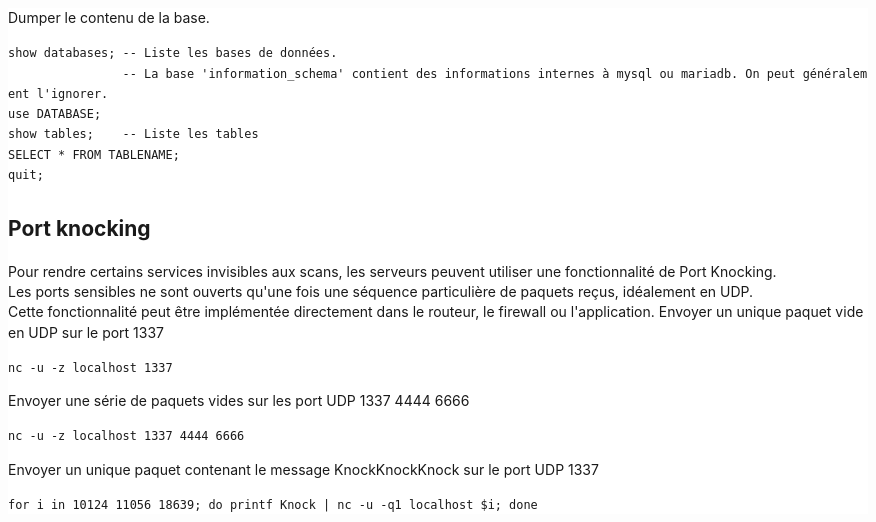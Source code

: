 Dumper le contenu de la base.
```
show databases; -- Liste les bases de données. 
                -- La base 'information_schema' contient des informations internes à mysql ou mariadb. On peut généralement l'ignorer.
use DATABASE;
show tables;    -- Liste les tables
SELECT * FROM TABLENAME;
quit;
```








## Port knocking

Pour rendre certains services invisibles aux scans, les serveurs peuvent utiliser une fonctionnalité de Port Knocking.    
Les ports sensibles ne sont ouverts qu'une fois une séquence particulière de paquets reçus, idéalement en UDP.    
Cette fonctionnalité peut être implémentée directement dans le routeur, le firewall ou l'application.
Envoyer un unique paquet vide en UDP sur le port 1337
```
nc -u -z localhost 1337
```

Envoyer une série de paquets vides sur les port UDP 1337 4444 6666
```
nc -u -z localhost 1337 4444 6666
```

Envoyer un unique paquet contenant le message KnockKnockKnock sur le port UDP 1337
```
for i in 10124 11056 18639; do printf Knock | nc -u -q1 localhost $i; done
```


